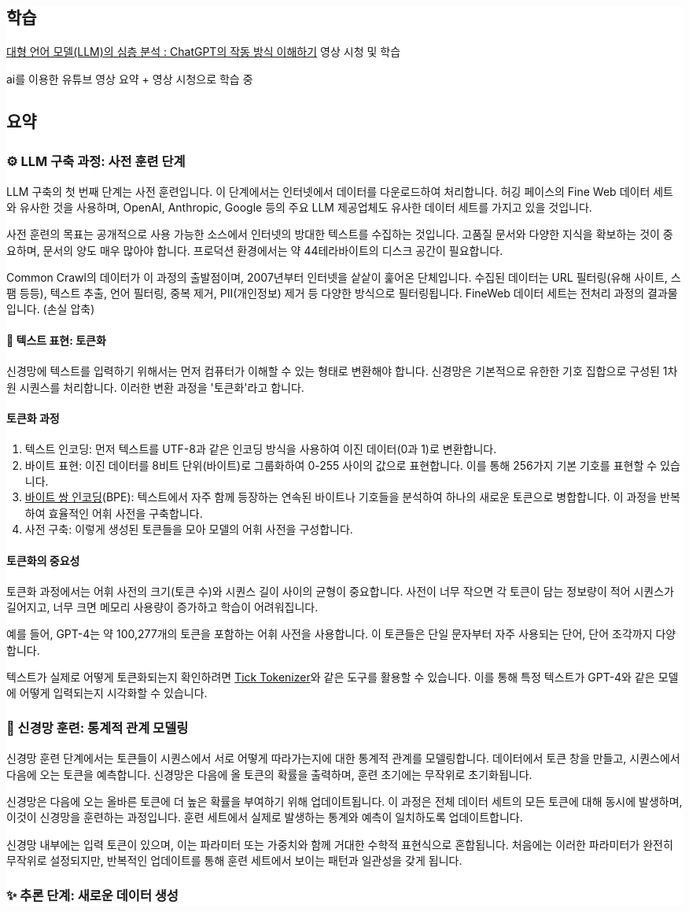 ## 학습

[대형 언어 모델(LLM)의 심층 분석 : ChatGPT의 작동 방식 이해하기](https://www.youtube.com/watch?v=6PTCwRRUHjE) 영상 시청 및 학습

ai를 이용한 유튜브 영상 요약 + 영상 시청으로 학습 중

## 요약

### ⚙️ LLM 구축 과정: 사전 훈련 단계

LLM 구축의 첫 번째 단계는 사전 훈련입니다. 이 단계에서는 인터넷에서 데이터를 다운로드하여 처리합니다. 허깅 페이스의 Fine Web 데이터 세트와 유사한 것을 사용하며, OpenAI, Anthropic, Google 등의 주요 LLM 제공업체도 유사한 데이터 세트를 가지고 있을 것입니다.

사전 훈련의 목표는 공개적으로 사용 가능한 소스에서 인터넷의 방대한 텍스트를 수집하는 것입니다. 고품질 문서와 다양한 지식을 확보하는 것이 중요하며, 문서의 양도 매우 많아야 합니다. 프로덕션 환경에서는 약 44테라바이트의 디스크 공간이 필요합니다.

Common Crawl의 데이터가 이 과정의 출발점이며, 2007년부터 인터넷을 샅샅이 훑어온 단체입니다. 수집된 데이터는 URL 필터링(유해 사이트, 스팸 등등), 텍스트 추출, 언어 필터링, 중복 제거, PII(개인정보) 제거 등 다양한 방식으로 필터링됩니다. FineWeb 데이터 세트는 전처리 과정의 결과물입니다. (손실 압축)

#### 📝 텍스트 표현: 토큰화

신경망에 텍스트를 입력하기 위해서는 먼저 컴퓨터가 이해할 수 있는 형태로 변환해야 합니다. 신경망은 기본적으로 유한한 기호 집합으로 구성된 1차원 시퀀스를 처리합니다. 이러한 변환 과정을 '토큰화'라고 합니다.

#### 토큰화 과정

1. 텍스트 인코딩: 먼저 텍스트를 UTF-8과 같은 인코딩 방식을 사용하여 이진 데이터(0과 1)로 변환합니다.
2. 바이트 표현: 이진 데이터를 8비트 단위(바이트)로 그룹화하여 0-255 사이의 값으로 표현합니다. 이를 통해 256가지 기본 기호를 표현할 수 있습니다.
3. [바이트 쌍 인코딩](https://wikidocs.net/22592)(BPE): 텍스트에서 자주 함께 등장하는 연속된 바이트나 기호들을 분석하여 하나의 새로운 토큰으로 병합합니다. 이 과정을 반복하여 효율적인 어휘 사전을 구축합니다.
4. 사전 구축: 이렇게 생성된 토큰들을 모아 모델의 어휘 사전을 구성합니다.

#### 토큰화의 중요성

토큰화 과정에서는 어휘 사전의 크기(토큰 수)와 시퀀스 길이 사이의 균형이 중요합니다. 사전이 너무 작으면 각 토큰이 담는 정보량이 적어 시퀀스가 길어지고, 너무 크면 메모리 사용량이 증가하고 학습이 어려워집니다.

예를 들어, GPT-4는 약 100,277개의 토큰을 포함하는 어휘 사전을 사용합니다. 이 토큰들은 단일 문자부터 자주 사용되는 단어, 단어 조각까지 다양합니다.

텍스트가 실제로 어떻게 토큰화되는지 확인하려면 [Tick Tokenizer](https://tiktokenizer.vercel.app/)와 같은 도구를 활용할 수 있습니다. 이를 통해 특정 텍스트가 GPT-4와 같은 모델에 어떻게 입력되는지 시각화할 수 있습니다.

### 🧠 신경망 훈련: 통계적 관계 모델링

신경망 훈련 단계에서는 토큰들이 시퀀스에서 서로 어떻게 따라가는지에 대한 통계적 관계를 모델링합니다. 데이터에서 토큰 창을 만들고, 시퀀스에서 다음에 오는 토큰을 예측합니다. 신경망은 다음에 올 토큰의 확률을 출력하며, 훈련 초기에는 무작위로 초기화됩니다.

신경망은 다음에 오는 올바른 토큰에 더 높은 확률을 부여하기 위해 업데이트됩니다. 이 과정은 전체 데이터 세트의 모든 토큰에 대해 동시에 발생하며, 이것이 신경망을 훈련하는 과정입니다. 훈련 세트에서 실제로 발생하는 통계와 예측이 일치하도록 업데이트합니다.

신경망 내부에는 입력 토큰이 있으며, 이는 파라미터 또는 가중치와 함께 거대한 수학적 표현식으로 혼합됩니다. 처음에는 이러한 파라미터가 완전히 무작위로 설정되지만, 반복적인 업데이트를 통해 훈련 세트에서 보이는 패턴과 일관성을 갖게 됩니다.

### ✨ 추론 단계: 새로운 데이터 생성
